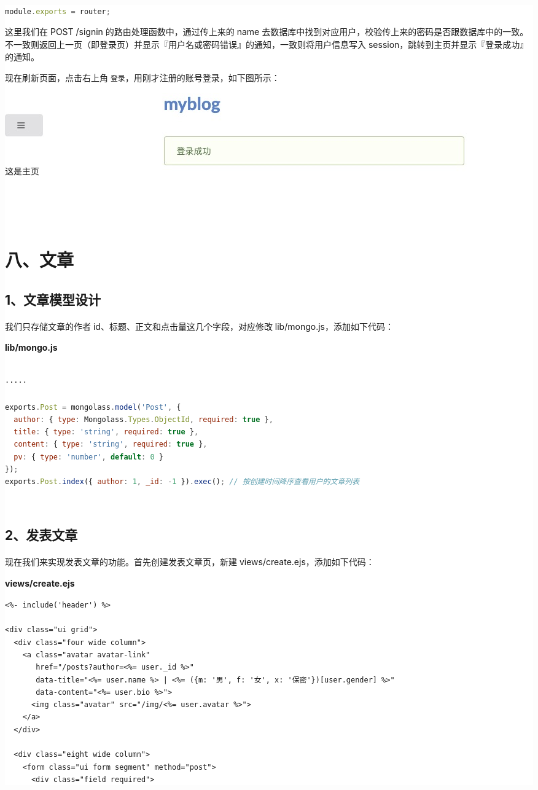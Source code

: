 ```js
module.exports = router;
```

这里我们在 POST /signin 的路由处理函数中，通过传上来的 name 去数据库中找到对应用户，校验传上来的密码是否跟数据库中的一致。不一致则返回上一页（即登录页）并显示『用户名或密码错误』的通知，一致则将用户信息写入 session，跳转到主页并显示『登录成功』的通知。

现在刷新页面，点击右上角 `登录`，用刚才注册的账号登录，如下图所示：

![](https://github.com/Vuact/Blog/blob/main/base/node/images/4E1F6EAE0A3561D33BB37B3F66F400A9.jpg?raw=true)

<br>

# 八、文章

## 1、文章模型设计

我们只存储文章的作者 id、标题、正文和点击量这几个字段，对应修改 lib/mongo.js，添加如下代码：

**lib/mongo.js**

```js

·····

exports.Post = mongolass.model('Post', {
  author: { type: Mongolass.Types.ObjectId, required: true },
  title: { type: 'string', required: true },
  content: { type: 'string', required: true },
  pv: { type: 'number', default: 0 }
});
exports.Post.index({ author: 1, _id: -1 }).exec(); // 按创建时间降序查看用户的文章列表
```

<br>

## 2、发表文章

现在我们来实现发表文章的功能。首先创建发表文章页，新建 views/create.ejs，添加如下代码：

**views/create.ejs**

```ejs
<%- include('header') %>

<div class="ui grid">
  <div class="four wide column">
    <a class="avatar avatar-link"
       href="/posts?author=<%= user._id %>"
       data-title="<%= user.name %> | <%= ({m: '男', f: '女', x: '保密'})[user.gender] %>"
       data-content="<%= user.bio %>">
      <img class="avatar" src="/img/<%= user.avatar %>">
    </a>
  </div>

  <div class="eight wide column">
    <form class="ui form segment" method="post">
      <div class="field required">
```